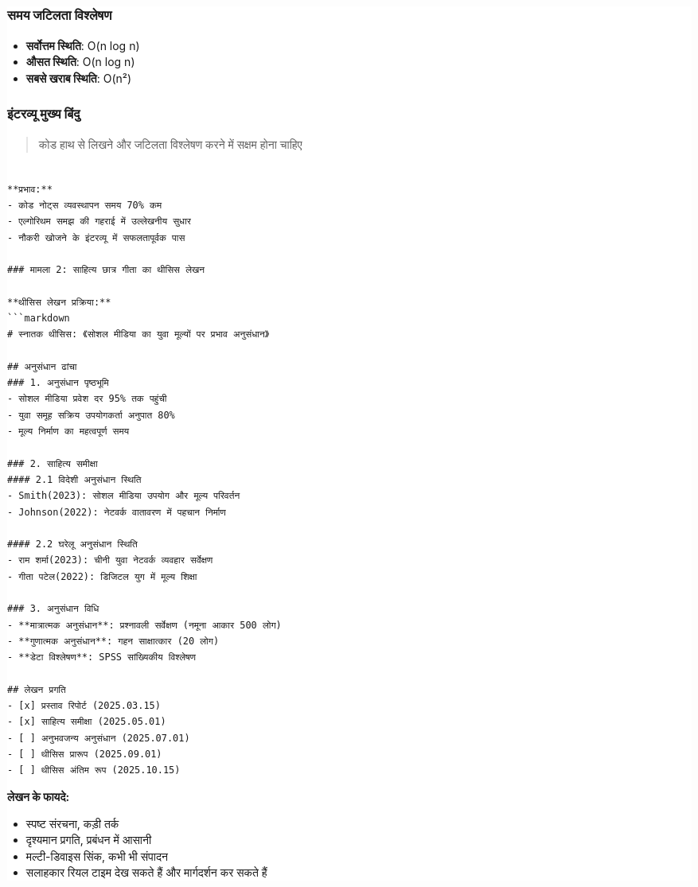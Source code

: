 ### समय जटिलता विश्लेषण
- **सर्वोत्तम स्थिति**: O(n log n)
- **औसत स्थिति**: O(n log n)
- **सबसे खराब स्थिति**: O(n²)

### इंटरव्यू मुख्य बिंदु
> कोड हाथ से लिखने और जटिलता विश्लेषण करने में सक्षम होना चाहिए
```

**प्रभाव:**
- कोड नोट्स व्यवस्थापन समय 70% कम
- एल्गोरिथम समझ की गहराई में उल्लेखनीय सुधार
- नौकरी खोजने के इंटरव्यू में सफलतापूर्वक पास

### मामला 2: साहित्य छात्र गीता का थीसिस लेखन

**थीसिस लेखन प्रक्रिया:**
```markdown
# स्नातक थीसिस: 《सोशल मीडिया का युवा मूल्यों पर प्रभाव अनुसंधान》

## अनुसंधान ढांचा
### 1. अनुसंधान पृष्ठभूमि
- सोशल मीडिया प्रवेश दर 95% तक पहुंची
- युवा समूह सक्रिय उपयोगकर्ता अनुपात 80%
- मूल्य निर्माण का महत्वपूर्ण समय

### 2. साहित्य समीक्षा
#### 2.1 विदेशी अनुसंधान स्थिति
- Smith(2023): सोशल मीडिया उपयोग और मूल्य परिवर्तन
- Johnson(2022): नेटवर्क वातावरण में पहचान निर्माण

#### 2.2 घरेलू अनुसंधान स्थिति
- राम शर्मा(2023): चीनी युवा नेटवर्क व्यवहार सर्वेक्षण
- गीता पटेल(2022): डिजिटल युग में मूल्य शिक्षा

### 3. अनुसंधान विधि
- **मात्रात्मक अनुसंधान**: प्रश्नावली सर्वेक्षण (नमूना आकार 500 लोग)
- **गुणात्मक अनुसंधान**: गहन साक्षात्कार (20 लोग)
- **डेटा विश्लेषण**: SPSS सांख्यिकीय विश्लेषण

## लेखन प्रगति
- [x] प्रस्ताव रिपोर्ट (2025.03.15)
- [x] साहित्य समीक्षा (2025.05.01)
- [ ] अनुभवजन्य अनुसंधान (2025.07.01)
- [ ] थीसिस प्रारूप (2025.09.01)
- [ ] थीसिस अंतिम रूप (2025.10.15)
```

**लेखन के फायदे:**
- स्पष्ट संरचना, कड़ी तर्क
- दृश्यमान प्रगति, प्रबंधन में आसानी
- मल्टी-डिवाइस सिंक, कभी भी संपादन
- सलाहकार रियल टाइम देख सकते हैं और मार्गदर्शन कर सकते हैं
